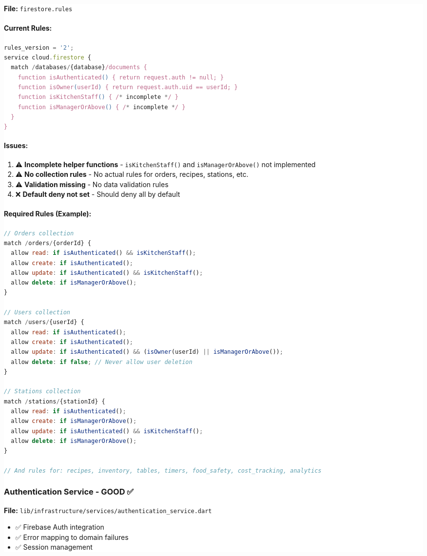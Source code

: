 **File:** `firestore.rules`

#### Current Rules:
```javascript
rules_version = '2';
service cloud.firestore {
  match /databases/{database}/documents {
    function isAuthenticated() { return request.auth != null; }
    function isOwner(userId) { return request.auth.uid == userId; }
    function isKitchenStaff() { /* incomplete */ }
    function isManagerOrAbove() { /* incomplete */ }
  }
}
```

#### Issues:
1. ⚠️ **Incomplete helper functions** - `isKitchenStaff()` and `isManagerOrAbove()` not implemented
2. ⚠️ **No collection rules** - No actual rules for orders, recipes, stations, etc.
3. ⚠️ **Validation missing** - No data validation rules
4. ❌ **Default deny not set** - Should deny all by default

#### Required Rules (Example):
```javascript
// Orders collection
match /orders/{orderId} {
  allow read: if isAuthenticated() && isKitchenStaff();
  allow create: if isAuthenticated();
  allow update: if isAuthenticated() && isKitchenStaff();
  allow delete: if isManagerOrAbove();
}

// Users collection
match /users/{userId} {
  allow read: if isAuthenticated();
  allow create: if isAuthenticated();
  allow update: if isAuthenticated() && (isOwner(userId) || isManagerOrAbove());
  allow delete: if false; // Never allow user deletion
}

// Stations collection
match /stations/{stationId} {
  allow read: if isAuthenticated();
  allow create: if isManagerOrAbove();
  allow update: if isAuthenticated() && isKitchenStaff();
  allow delete: if isManagerOrAbove();
}

// And rules for: recipes, inventory, tables, timers, food_safety, cost_tracking, analytics
```

### Authentication Service - GOOD ✅
**File:** `lib/infrastructure/services/authentication_service.dart`
- ✅ Firebase Auth integration
- ✅ Error mapping to domain failures
- ✅ Session management
